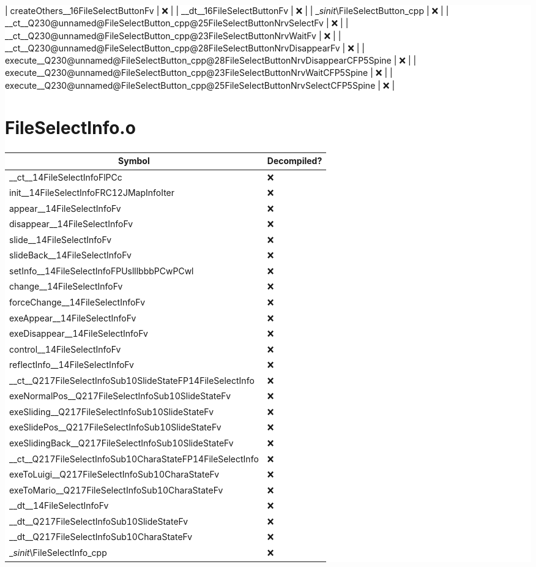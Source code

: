 | createOthers__16FileSelectButtonFv | :x: |
| __dt__16FileSelectButtonFv | :x: |
| __sinit_\FileSelectButton_cpp | :x: |
| __ct__Q230@unnamed@FileSelectButton_cpp@25FileSelectButtonNrvSelectFv | :x: |
| __ct__Q230@unnamed@FileSelectButton_cpp@23FileSelectButtonNrvWaitFv | :x: |
| __ct__Q230@unnamed@FileSelectButton_cpp@28FileSelectButtonNrvDisappearFv | :x: |
| execute__Q230@unnamed@FileSelectButton_cpp@28FileSelectButtonNrvDisappearCFP5Spine | :x: |
| execute__Q230@unnamed@FileSelectButton_cpp@23FileSelectButtonNrvWaitCFP5Spine | :x: |
| execute__Q230@unnamed@FileSelectButton_cpp@25FileSelectButtonNrvSelectCFP5Spine | :x: |


# FileSelectInfo.o
| Symbol | Decompiled? |
| ------------- | ------------- |
| __ct__14FileSelectInfoFlPCc | :x: |
| init__14FileSelectInfoFRC12JMapInfoIter | :x: |
| appear__14FileSelectInfoFv | :x: |
| disappear__14FileSelectInfoFv | :x: |
| slide__14FileSelectInfoFv | :x: |
| slideBack__14FileSelectInfoFv | :x: |
| setInfo__14FileSelectInfoFPUslllbbbPCwPCwl | :x: |
| change__14FileSelectInfoFv | :x: |
| forceChange__14FileSelectInfoFv | :x: |
| exeAppear__14FileSelectInfoFv | :x: |
| exeDisappear__14FileSelectInfoFv | :x: |
| control__14FileSelectInfoFv | :x: |
| reflectInfo__14FileSelectInfoFv | :x: |
| __ct__Q217FileSelectInfoSub10SlideStateFP14FileSelectInfo | :x: |
| exeNormalPos__Q217FileSelectInfoSub10SlideStateFv | :x: |
| exeSliding__Q217FileSelectInfoSub10SlideStateFv | :x: |
| exeSlidePos__Q217FileSelectInfoSub10SlideStateFv | :x: |
| exeSlidingBack__Q217FileSelectInfoSub10SlideStateFv | :x: |
| __ct__Q217FileSelectInfoSub10CharaStateFP14FileSelectInfo | :x: |
| exeToLuigi__Q217FileSelectInfoSub10CharaStateFv | :x: |
| exeToMario__Q217FileSelectInfoSub10CharaStateFv | :x: |
| __dt__14FileSelectInfoFv | :x: |
| __dt__Q217FileSelectInfoSub10SlideStateFv | :x: |
| __dt__Q217FileSelectInfoSub10CharaStateFv | :x: |
| __sinit_\FileSelectInfo_cpp | :x: |